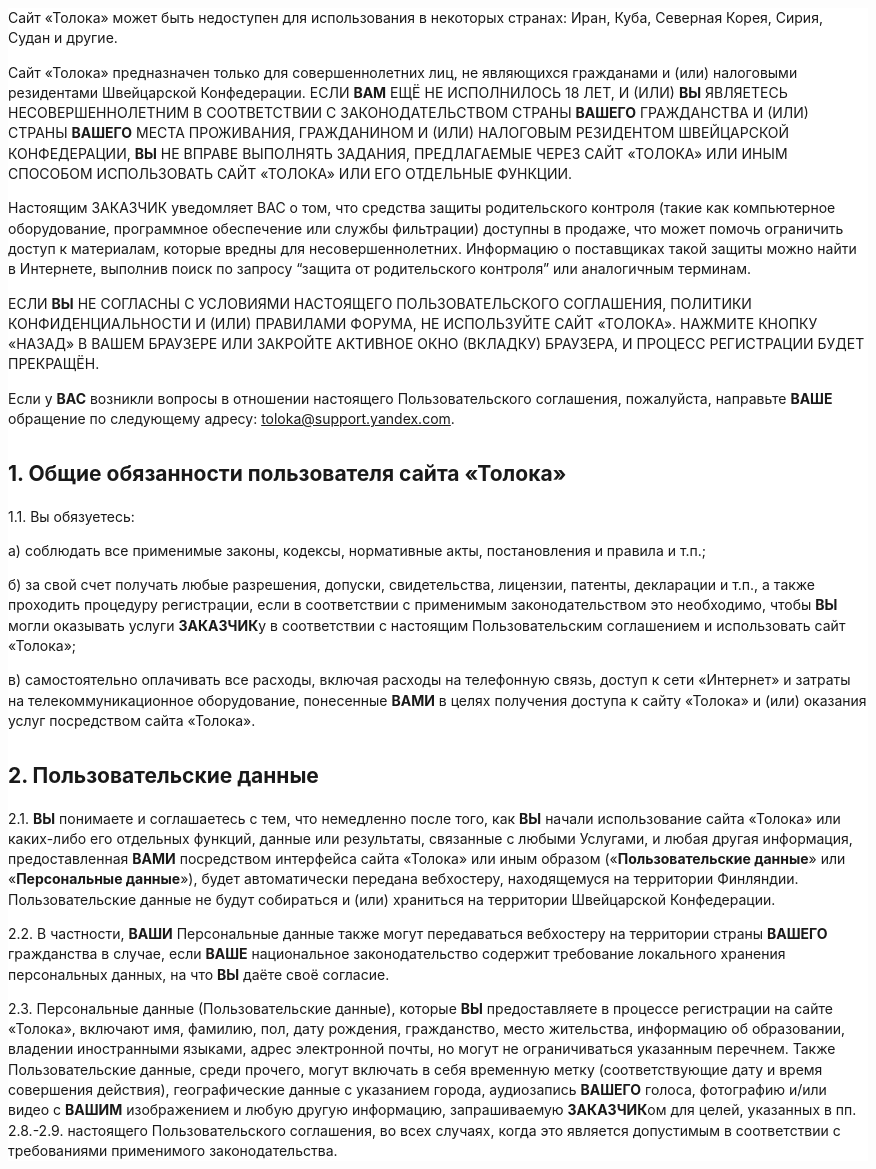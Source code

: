 Сайт «Толока» может быть недоступен для использования в некоторых странах: Иран, Куба, Северная Корея, Сирия, Судан и другие.

 Сайт «Толока» предназначен только для совершеннолетних лиц, не являющихся гражданами и (или) налоговыми резидентами Швейцарской Конфедерации. ЕСЛИ **ВАМ** ЕЩЁ НЕ ИСПОЛНИЛОСЬ 18 ЛЕТ, И (ИЛИ) **ВЫ** ЯВЛЯЕТЕСЬ НЕСОВЕРШЕННОЛЕТНИМ В СООТВЕТСТВИИ С ЗАКОНОДАТЕЛЬСТВОМ СТРАНЫ **ВАШЕГО** ГРАЖДАНСТВА И (ИЛИ) СТРАНЫ **ВАШЕГО** МЕСТА ПРОЖИВАНИЯ, ГРАЖДАНИНОМ И (ИЛИ) НАЛОГОВЫМ РЕЗИДЕНТОМ ШВЕЙЦАРСКОЙ КОНФЕДЕРАЦИИ, **ВЫ** НЕ ВПРАВЕ ВЫПОЛНЯТЬ ЗАДАНИЯ, ПРЕДЛАГАЕМЫЕ ЧЕРЕЗ САЙТ «ТОЛОКА» ИЛИ ИНЫМ СПОСОБОМ ИСПОЛЬЗОВАТЬ САЙТ «ТОЛОКА» ИЛИ ЕГО ОТДЕЛЬНЫЕ ФУНКЦИИ.

 Настоящим ЗАКАЗЧИК уведомляет ВАС о том, что средства защиты родительского контроля (такие как компьютерное оборудование, программное обеспечение или службы фильтрации) доступны в продаже, что может помочь ограничить доступ к материалам, которые вредны для несовершеннолетних. Информацию о поставщиках такой защиты можно найти в Интернете, выполнив поиск по запросу “защита от родительского контроля” или аналогичным терминам.

 ЕСЛИ **ВЫ** НЕ СОГЛАСНЫ С УСЛОВИЯМИ НАСТОЯЩЕГО ПОЛЬЗОВАТЕЛЬСКОГО СОГЛАШЕНИЯ, ПОЛИТИКИ КОНФИДЕНЦИАЛЬНОСТИ И (ИЛИ) ПРАВИЛАМИ ФОРУМА, НЕ ИСПОЛЬЗУЙТЕ САЙТ «ТОЛОКА». НАЖМИТЕ КНОПКУ «НАЗАД» В ВАШЕМ БРАУЗЕРЕ ИЛИ ЗАКРОЙТЕ АКТИВНОЕ ОКНО (ВКЛАДКУ) БРАУЗЕРА, И ПРОЦЕСС РЕГИСТРАЦИИ БУДЕТ ПРЕКРАЩЁН.

 Если у **ВАС** возникли вопросы в отношении настоящего Пользовательского соглашения, пожалуйста, направьте **ВАШЕ** обращение по следующему адресу: [toloka@support.yandex.com](mailto:toloka@support.yandex.com).

  1\. Общие обязанности пользователя сайта «Толока»
-------------------------------------------------

 1\.1\. Вы обязуетесь:

 а) соблюдать все применимые законы, кодексы, нормативные акты, постановления и правила и т.п.;

 б) за свой счет получать любые разрешения, допуски, свидетельства, лицензии, патенты, декларации и т.п., а также проходить процедуру регистрации, если в соответствии с применимым законодательством это необходимо, чтобы **ВЫ** могли оказывать услуги **ЗАКАЗЧИК**у в соответствии с настоящим Пользовательским соглашением и использовать сайт «Толока»;

 в) самостоятельно оплачивать все расходы, включая расходы на телефонную связь, доступ к сети «Интернет» и затраты на телекоммуникационное оборудование, понесенные **ВАМИ** в целях получения доступа к сайту «Толока» и (или) оказания услуг посредством сайта «Толока».

  2\. Пользовательские данные
---------------------------

 2\.1\. **ВЫ** понимаете и соглашаетесь с тем, что немедленно после того, как **ВЫ** начали использование сайта «Толока» или каких\-либо его отдельных функций, данные или результаты, связанные с любыми Услугами, и любая другая информация, предоставленная **ВАМИ** посредством интерфейса сайта «Толока» или иным образом («**Пользовательские данные**» или «**Персональные данные**»), будет автоматически передана вебхостеру, находящемуся на территории Финляндии. Пользовательские данные не будут собираться и (или) храниться на территории Швейцарской Конфедерации.

 2\.2\. В частности, **ВАШИ** Персональные данные также могут передаваться вебхостеру на территории страны **ВАШЕГО** гражданства в случае, если **ВАШЕ** национальное законодательство содержит требование локального хранения персональных данных, на что **ВЫ** даёте своё согласие.

 2\.3\. Персональные данные (Пользовательские данные), которые **ВЫ** предоставляете в процессе регистрации на сайте «Толока», включают имя, фамилию, пол, дату рождения, гражданство, место жительства, информацию об образовании, владении иностранными языками, адрес электронной почты, но могут не ограничиваться указанным перечнем. Также Пользовательские данные, среди прочего, могут включать в себя временную метку (соответствующие дату и время совершения действия), географические данные с указанием города, аудиозапись **ВАШЕГО** голоса, фотографию и/или видео с **ВАШИМ** изображением и любую другую информацию, запрашиваемую **ЗАКАЗЧИК**ом для целей, указанных в пп. 2\.8\.\-2\.9\. настоящего Пользовательского соглашения, во всех случаях, когда это является допустимым в соответствии с требованиями применимого законодательства.
